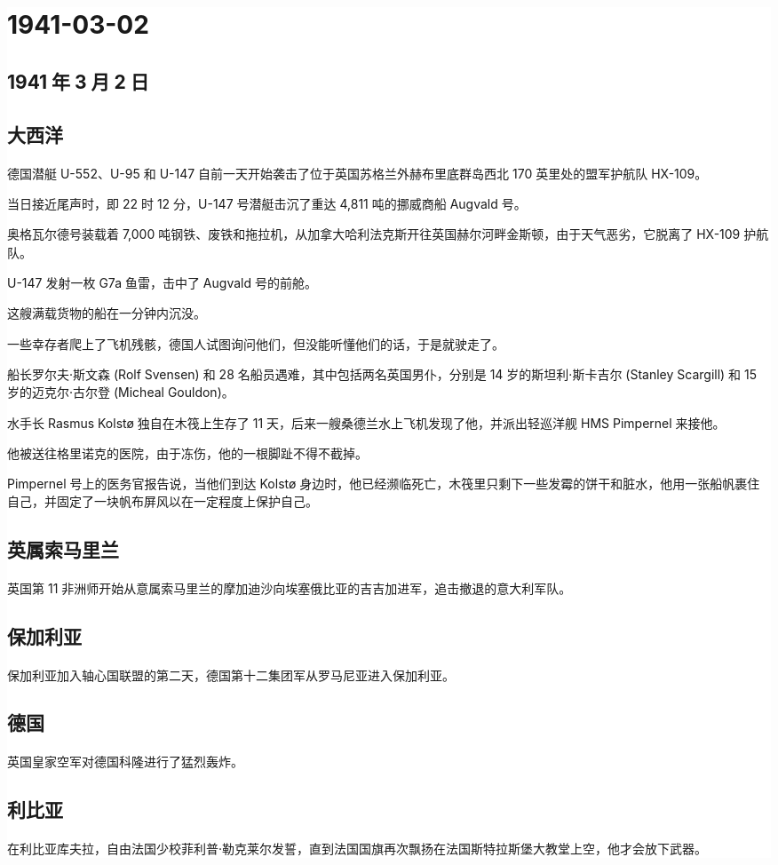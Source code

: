 # 1941-03-02

## 1941 年 3 月 2 日

## 大西洋

德国潜艇 U-552、U-95 和 U-147
自前一天开始袭击了位于英国苏格兰外赫布里底群岛西北 170
英里处的盟军护航队 HX-109。

当日接近尾声时，即 22 时 12 分，U-147 号潜艇击沉了重达 4,811
吨的挪威商船 Augvald 号。

奥格瓦尔德号装载着 7,000
吨钢铁、废铁和拖拉机，从加拿大哈利法克斯开往英国赫尔河畔金斯顿，由于天气恶劣，它脱离了
HX-109 护航队。

U-147 发射一枚 G7a 鱼雷，击中了 Augvald 号的前舱。

这艘满载货物的船在一分钟内沉没。

一些幸存者爬上了飞机残骸，德国人试图询问他们，但没能听懂他们的话，于是就驶走了。

船长罗尔夫·斯文森 (Rolf Svensen) 和 28
名船员遇难，其中包括两名英国男仆，分别是 14 岁的斯坦利·斯卡吉尔 (Stanley
Scargill) 和 15 岁的迈克尔·古尔登 (Micheal Gouldon)。

水手长 Rasmus Kolstø 独自在木筏上生存了 11
天，后来一艘桑德兰水上飞机发现了他，并派出轻巡洋舰 HMS Pimpernel
来接他。

他被送往格里诺克的医院，由于冻伤，他的一根脚趾不得不截掉。

Pimpernel 号上的医务官报告说，当他们到达 Kolstø
身边时，他已经濒临死亡，木筏里只剩下一些发霉的饼干和脏水，他用一张船帆裹住自己，并固定了一块帆布屏风以在一定程度上保护自己。

## 英属索马里兰

英国第 11
非洲师开始从意属索马里兰的摩加迪沙向埃塞俄比亚的吉吉加进军，追击撤退的意大利军队。

## 保加利亚

保加利亚加入轴心国联盟的第二天，德国第十二集团军从罗马尼亚进入保加利亚。

## 德国

英国皇家空军对德国科隆进行了猛烈轰炸。

## 利比亚

在利比亚库夫拉，自由法国少校菲利普·勒克莱尔发誓，直到法国国旗再次飘扬在法国斯特拉斯堡大教堂上空，他才会放下武器。
